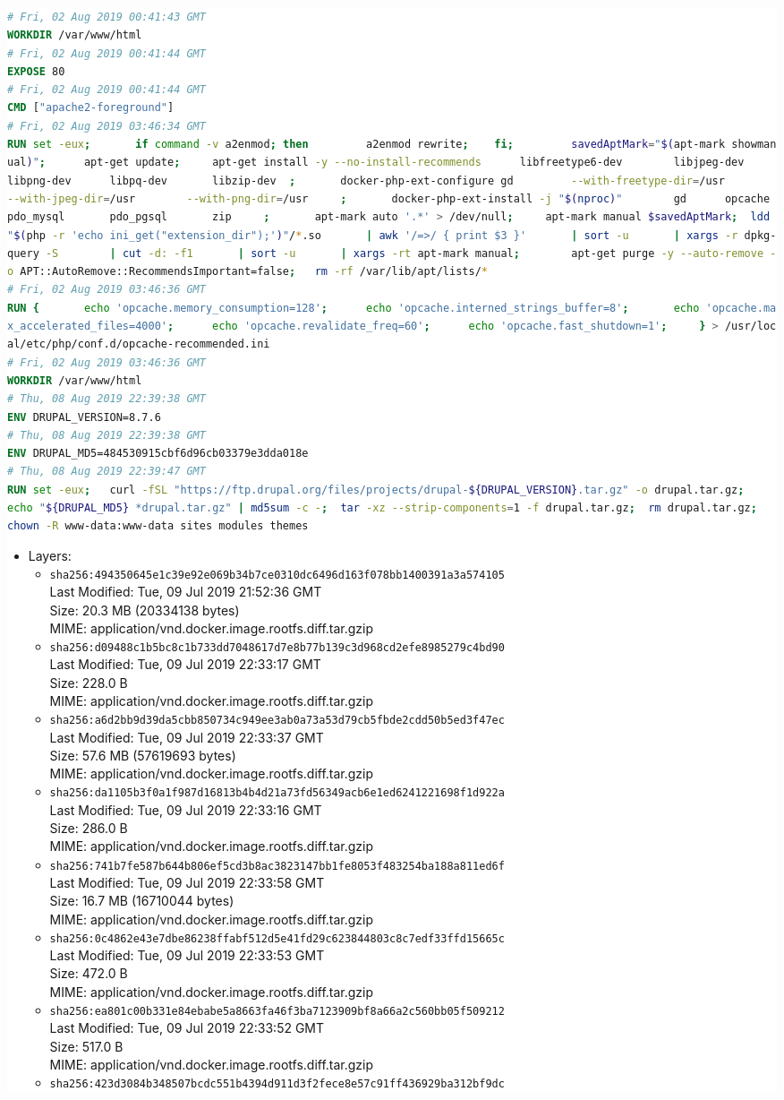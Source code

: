```dockerfile
# Fri, 02 Aug 2019 00:41:43 GMT
WORKDIR /var/www/html
# Fri, 02 Aug 2019 00:41:44 GMT
EXPOSE 80
# Fri, 02 Aug 2019 00:41:44 GMT
CMD ["apache2-foreground"]
# Fri, 02 Aug 2019 03:46:34 GMT
RUN set -eux; 		if command -v a2enmod; then 		a2enmod rewrite; 	fi; 		savedAptMark="$(apt-mark showmanual)"; 		apt-get update; 	apt-get install -y --no-install-recommends 		libfreetype6-dev 		libjpeg-dev 		libpng-dev 		libpq-dev 		libzip-dev 	; 		docker-php-ext-configure gd 		--with-freetype-dir=/usr 		--with-jpeg-dir=/usr 		--with-png-dir=/usr 	; 		docker-php-ext-install -j "$(nproc)" 		gd 		opcache 		pdo_mysql 		pdo_pgsql 		zip 	; 		apt-mark auto '.*' > /dev/null; 	apt-mark manual $savedAptMark; 	ldd "$(php -r 'echo ini_get("extension_dir");')"/*.so 		| awk '/=>/ { print $3 }' 		| sort -u 		| xargs -r dpkg-query -S 		| cut -d: -f1 		| sort -u 		| xargs -rt apt-mark manual; 		apt-get purge -y --auto-remove -o APT::AutoRemove::RecommendsImportant=false; 	rm -rf /var/lib/apt/lists/*
# Fri, 02 Aug 2019 03:46:36 GMT
RUN { 		echo 'opcache.memory_consumption=128'; 		echo 'opcache.interned_strings_buffer=8'; 		echo 'opcache.max_accelerated_files=4000'; 		echo 'opcache.revalidate_freq=60'; 		echo 'opcache.fast_shutdown=1'; 	} > /usr/local/etc/php/conf.d/opcache-recommended.ini
# Fri, 02 Aug 2019 03:46:36 GMT
WORKDIR /var/www/html
# Thu, 08 Aug 2019 22:39:38 GMT
ENV DRUPAL_VERSION=8.7.6
# Thu, 08 Aug 2019 22:39:38 GMT
ENV DRUPAL_MD5=484530915cbf6d96cb03379e3dda018e
# Thu, 08 Aug 2019 22:39:47 GMT
RUN set -eux; 	curl -fSL "https://ftp.drupal.org/files/projects/drupal-${DRUPAL_VERSION}.tar.gz" -o drupal.tar.gz; 	echo "${DRUPAL_MD5} *drupal.tar.gz" | md5sum -c -; 	tar -xz --strip-components=1 -f drupal.tar.gz; 	rm drupal.tar.gz; 	chown -R www-data:www-data sites modules themes
```

-	Layers:
	-	`sha256:494350645e1c39e92e069b34b7ce0310dc6496d163f078bb1400391a3a574105`  
		Last Modified: Tue, 09 Jul 2019 21:52:36 GMT  
		Size: 20.3 MB (20334138 bytes)  
		MIME: application/vnd.docker.image.rootfs.diff.tar.gzip
	-	`sha256:d09488c1b5bc8c1b733dd7048617d7e8b77b139c3d968cd2efe8985279c4bd90`  
		Last Modified: Tue, 09 Jul 2019 22:33:17 GMT  
		Size: 228.0 B  
		MIME: application/vnd.docker.image.rootfs.diff.tar.gzip
	-	`sha256:a6d2bb9d39da5cbb850734c949ee3ab0a73a53d79cb5fbde2cdd50b5ed3f47ec`  
		Last Modified: Tue, 09 Jul 2019 22:33:37 GMT  
		Size: 57.6 MB (57619693 bytes)  
		MIME: application/vnd.docker.image.rootfs.diff.tar.gzip
	-	`sha256:da1105b3f0a1f987d16813b4b4d21a73fd56349acb6e1ed6241221698f1d922a`  
		Last Modified: Tue, 09 Jul 2019 22:33:16 GMT  
		Size: 286.0 B  
		MIME: application/vnd.docker.image.rootfs.diff.tar.gzip
	-	`sha256:741b7fe587b644b806ef5cd3b8ac3823147bb1fe8053f483254ba188a811ed6f`  
		Last Modified: Tue, 09 Jul 2019 22:33:58 GMT  
		Size: 16.7 MB (16710044 bytes)  
		MIME: application/vnd.docker.image.rootfs.diff.tar.gzip
	-	`sha256:0c4862e43e7dbe86238ffabf512d5e41fd29c623844803c8c7edf33ffd15665c`  
		Last Modified: Tue, 09 Jul 2019 22:33:53 GMT  
		Size: 472.0 B  
		MIME: application/vnd.docker.image.rootfs.diff.tar.gzip
	-	`sha256:ea801c00b331e84ebabe5a8663fa46f3ba7123909bf8a66a2c560bb05f509212`  
		Last Modified: Tue, 09 Jul 2019 22:33:52 GMT  
		Size: 517.0 B  
		MIME: application/vnd.docker.image.rootfs.diff.tar.gzip
	-	`sha256:423d3084b348507bcdc551b4394d911d3f2fece8e57c91ff436929ba312bf9dc`  